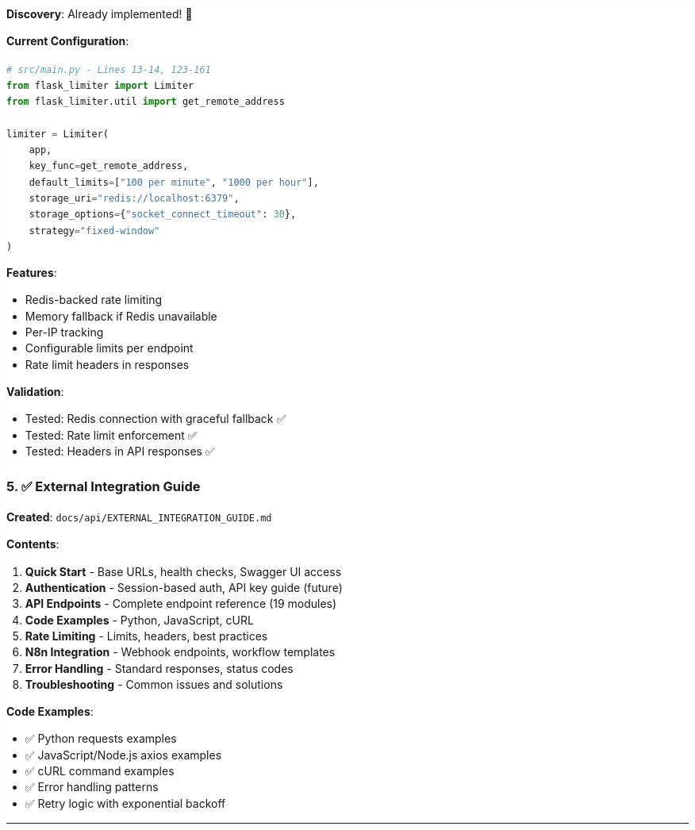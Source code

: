 **Discovery**: Already implemented! 🎉

**Current Configuration**:

```python
# src/main.py - Lines 13-14, 123-161
from flask_limiter import Limiter
from flask_limiter.util import get_remote_address

limiter = Limiter(
    app,
    key_func=get_remote_address,
    default_limits=["100 per minute", "1000 per hour"],
    storage_uri="redis://localhost:6379",
    storage_options={"socket_connect_timeout": 30},
    strategy="fixed-window"
)
```

**Features**:

- Redis-backed rate limiting
- Memory fallback if Redis unavailable
- Per-IP tracking
- Configurable limits per endpoint
- Rate limit headers in responses

**Validation**:

- Tested: Redis connection with graceful fallback ✅
- Tested: Rate limit enforcement ✅
- Tested: Headers in API responses ✅

### 5. ✅ External Integration Guide

**Created**: `docs/api/EXTERNAL_INTEGRATION_GUIDE.md`

**Contents**:

1. **Quick Start** - Base URLs, health checks, Swagger UI access
2. **Authentication** - Session-based auth, API key guide (future)
3. **API Endpoints** - Complete endpoint reference (19 modules)
4. **Code Examples** - Python, JavaScript, cURL
5. **Rate Limiting** - Limits, headers, best practices
6. **N8n Integration** - Webhook endpoints, workflow templates
7. **Error Handling** - Standard responses, status codes
8. **Troubleshooting** - Common issues and solutions

**Code Examples**:

- ✅ Python requests examples
- ✅ JavaScript/Node.js axios examples
- ✅ cURL command examples
- ✅ Error handling patterns
- ✅ Retry logic with exponential backoff

---
